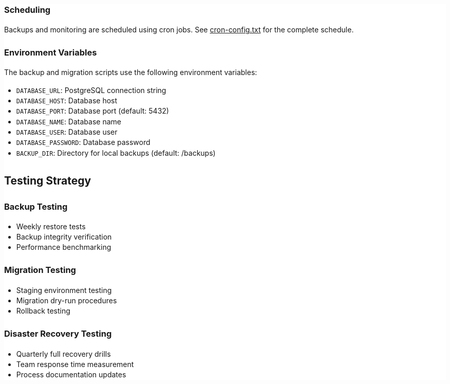 ### Scheduling

Backups and monitoring are scheduled using cron jobs. See [cron-config.txt](../config/cron-config.txt) for the complete schedule.

### Environment Variables

The backup and migration scripts use the following environment variables:

- `DATABASE_URL`: PostgreSQL connection string
- `DATABASE_HOST`: Database host
- `DATABASE_PORT`: Database port (default: 5432)
- `DATABASE_NAME`: Database name
- `DATABASE_USER`: Database user
- `DATABASE_PASSWORD`: Database password
- `BACKUP_DIR`: Directory for local backups (default: /backups)

## Testing Strategy

### Backup Testing

- Weekly restore tests
- Backup integrity verification
- Performance benchmarking

### Migration Testing

- Staging environment testing
- Migration dry-run procedures
- Rollback testing

### Disaster Recovery Testing

- Quarterly full recovery drills
- Team response time measurement
- Process documentation updates

